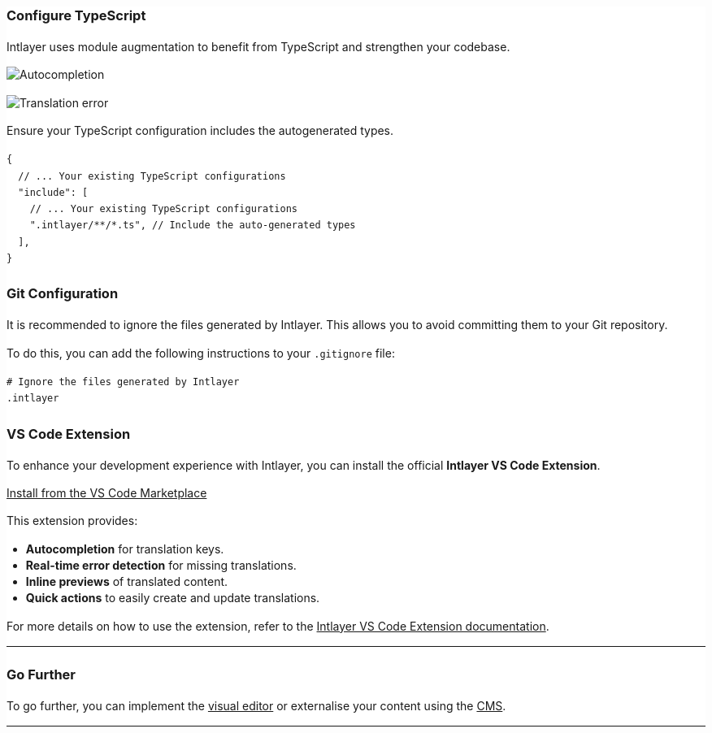 ### Configure TypeScript

Intlayer uses module augmentation to benefit from TypeScript and strengthen your codebase.

![Autocompletion](https://github.com/aymericzip/intlayer/blob/main/docs/assets/autocompletion.png?raw=true)

![Translation error](https://github.com/aymericzip/intlayer/blob/main/docs/assets/translation_error.png?raw=true)

Ensure your TypeScript configuration includes the autogenerated types.

```json5 fileName="tsconfig.json"
{
  // ... Your existing TypeScript configurations
  "include": [
    // ... Your existing TypeScript configurations
    ".intlayer/**/*.ts", // Include the auto-generated types
  ],
}
```

### Git Configuration

It is recommended to ignore the files generated by Intlayer. This allows you to avoid committing them to your Git repository.

To do this, you can add the following instructions to your `.gitignore` file:

```plaintext
# Ignore the files generated by Intlayer
.intlayer
```

### VS Code Extension

To enhance your development experience with Intlayer, you can install the official **Intlayer VS Code Extension**.

[Install from the VS Code Marketplace](https://marketplace.visualstudio.com/items?itemName=intlayer.intlayer-vs-code-extension)

This extension provides:

- **Autocompletion** for translation keys.
- **Real-time error detection** for missing translations.
- **Inline previews** of translated content.
- **Quick actions** to easily create and update translations.

For more details on how to use the extension, refer to the [Intlayer VS Code Extension documentation](https://intlayer.org/doc/vs-code-extension).

---

### Go Further

To go further, you can implement the [visual editor](https://github.com/aymericzip/intlayer/blob/main/docs/docs/en-GB/intlayer_visual_editor.md) or externalise your content using the [CMS](https://github.com/aymericzip/intlayer/blob/main/docs/docs/en-GB/intlayer_CMS.md).

---
